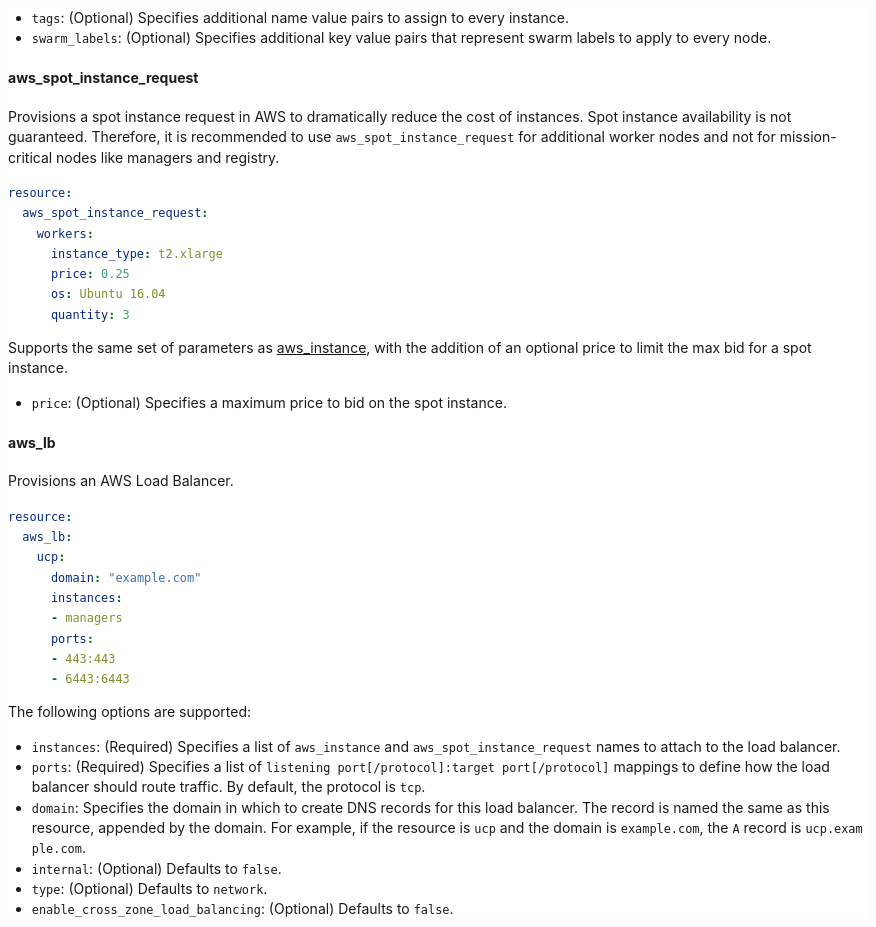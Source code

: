 - `tags`: (Optional) Specifies additional name value pairs to assign to every instance.
- `swarm_labels`: (Optional) Specifies additional key value pairs that represent swarm labels to apply to every node.

#### aws_spot_instance_request

Provisions a spot instance request in AWS to dramatically reduce the cost of instances. Spot instance
availability is not guaranteed. Therefore, it is recommended to use `aws_spot_instance_request` for
additional worker nodes and not for mission-critical nodes like managers and registry.

```yaml
resource:
  aws_spot_instance_request:
    workers:
      instance_type: t2.xlarge
      price: 0.25
      os: Ubuntu 16.04
      quantity: 3
```

Supports the same set of parameters as [aws_instance](index.md#aws_instance), with the addition of an optional price to limit the max bid for a spot instance.
- `price`: (Optional) Specifies a maximum price to bid on the spot instance.

#### aws_lb
Provisions an AWS Load Balancer.
```yaml
resource:
  aws_lb:
    ucp:
      domain: "example.com"
      instances:
      - managers
      ports:
      - 443:443
      - 6443:6443
```
The following options are supported:

- `instances`: (Required) Specifies a list of `aws_instance` and `aws_spot_instance_request` names to
attach to the load balancer.
- `ports`: (Required) Specifies a list of `listening port[/protocol]:target port[/protocol]` mappings
to define how the load balancer should route traffic. By default, the protocol is `tcp`.
- `domain`: Specifies the domain in which to create DNS records for this load balancer. The record is named the
same as this resource, appended by the domain. For example, if the resource is `ucp` and the domain is `example.com`,
the `A` record is `ucp.example.com`.
- `internal`: (Optional) Defaults to `false`.
- `type`: (Optional) Defaults to `network`.
- `enable_cross_zone_load_balancing`: (Optional) Defaults to `false`.
